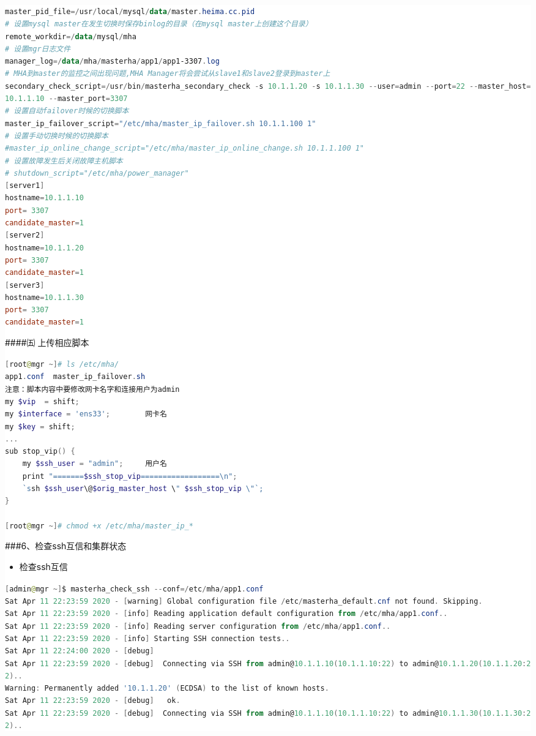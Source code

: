 ~~~powershell
master_pid_file=/usr/local/mysql/data/master.heima.cc.pid
# 设置mysql master在发生切换时保存binlog的目录（在mysql master上创建这个目录）
remote_workdir=/data/mysql/mha
# 设置mgr日志文件
manager_log=/data/mha/masterha/app1/app1-3307.log
# MHA到master的监控之间出现问题,MHA Manager将会尝试从slave1和slave2登录到master上
secondary_check_script=/usr/bin/masterha_secondary_check -s 10.1.1.20 -s 10.1.1.30 --user=admin --port=22 --master_host=10.1.1.10 --master_port=3307
# 设置自动failover时候的切换脚本
master_ip_failover_script="/etc/mha/master_ip_failover.sh 10.1.1.100 1"
# 设置手动切换时候的切换脚本
#master_ip_online_change_script="/etc/mha/master_ip_online_change.sh 10.1.1.100 1"
# 设置故障发生后关闭故障主机脚本
# shutdown_script="/etc/mha/power_manager"
[server1]
hostname=10.1.1.10
port= 3307
candidate_master=1
[server2]
hostname=10.1.1.20
port= 3307
candidate_master=1
[server3]
hostname=10.1.1.30
port= 3307
candidate_master=1
~~~

####㈤ 上传相应脚本

~~~powershell
[root@mgr ~]# ls /etc/mha/
app1.conf  master_ip_failover.sh
注意：脚本内容中要修改网卡名字和连接用户为admin
my $vip  = shift;
my $interface = 'ens33';		网卡名
my $key = shift;
...
sub stop_vip() {
    my $ssh_user = "admin";		用户名
    print "=======$ssh_stop_vip==================\n";
    `ssh $ssh_user\@$orig_master_host \" $ssh_stop_vip \"`;
}

[root@mgr ~]# chmod +x /etc/mha/master_ip_*
~~~

###6、检查ssh互信和集群状态

- 检查ssh互信

~~~powershell
[admin@mgr ~]$ masterha_check_ssh --conf=/etc/mha/app1.conf
Sat Apr 11 22:23:59 2020 - [warning] Global configuration file /etc/masterha_default.cnf not found. Skipping.
Sat Apr 11 22:23:59 2020 - [info] Reading application default configuration from /etc/mha/app1.conf..
Sat Apr 11 22:23:59 2020 - [info] Reading server configuration from /etc/mha/app1.conf..
Sat Apr 11 22:23:59 2020 - [info] Starting SSH connection tests..
Sat Apr 11 22:24:00 2020 - [debug]
Sat Apr 11 22:23:59 2020 - [debug]  Connecting via SSH from admin@10.1.1.10(10.1.1.10:22) to admin@10.1.1.20(10.1.1.20:22)..
Warning: Permanently added '10.1.1.20' (ECDSA) to the list of known hosts.
Sat Apr 11 22:23:59 2020 - [debug]   ok.
Sat Apr 11 22:23:59 2020 - [debug]  Connecting via SSH from admin@10.1.1.10(10.1.1.10:22) to admin@10.1.1.30(10.1.1.30:22)..
~~~